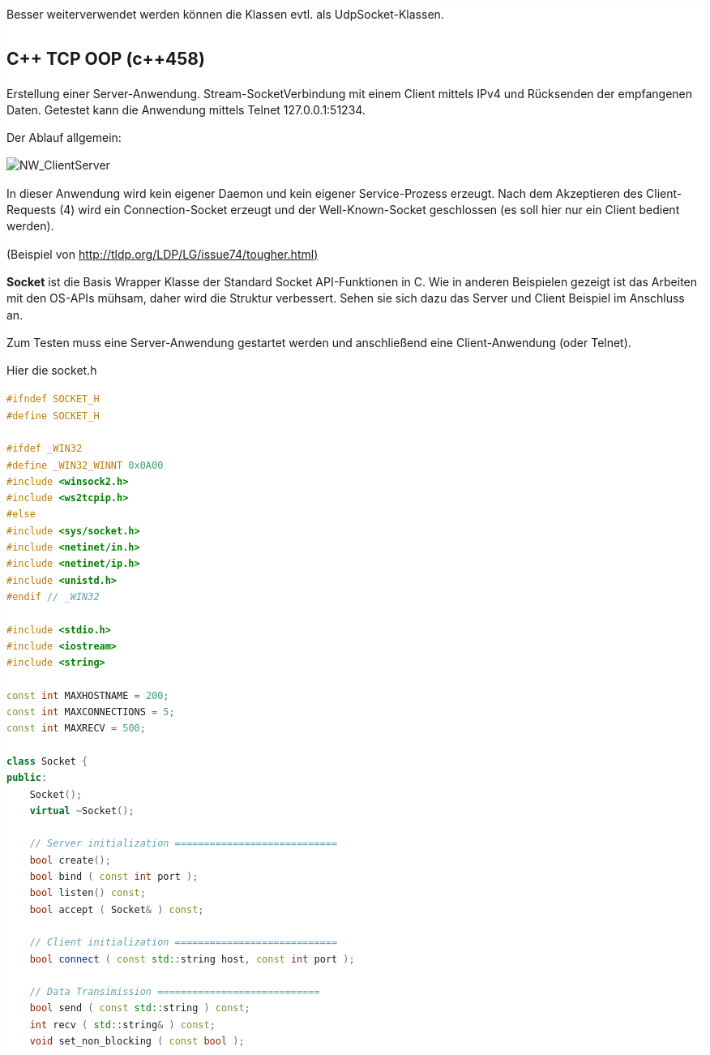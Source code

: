 Besser weiterverwendet werden können die Klassen evtl. als UdpSocket-Klassen.

## C++ TCP OOP (c++458)

Erstellung einer Server-Anwendung. Stream-SocketVerbindung mit einem Client mittels IPv4 und Rücksenden der empfangenen Daten. Getestet kann die Anwendung mittels Telnet 127.0.0.1:51234.

Der Ablauf allgemein:

![NW_ClientServer](assets/NW_ClientServer.png)

In dieser Anwendung wird kein eigener Daemon und kein eigener Service-Prozess erzeugt. Nach dem Akzeptieren des Client-Requests (4) wird ein Connection-Socket erzeugt und der Well-Known-Socket geschlossen (es soll hier nur ein Client bedient werden).

(Beispiel von <http://tldp.org/LDP/LG/issue74/tougher.html)>

**Socket** ist die Basis Wrapper Klasse der Standard Socket API-Funktionen in C. Wie in anderen Beispielen gezeigt ist das Arbeiten mit den OS-APIs mühsam, daher wird die Struktur verbessert. Sehen sie sich dazu das Server und Client Beispiel im Anschluss an.

Zum Testen muss eine Server-Anwendung gestartet werden und anschließend eine Client-Anwendung (oder Telnet).

Hier die socket.h

```c++
#ifndef SOCKET_H
#define SOCKET_H

#ifdef _WIN32
#define _WIN32_WINNT 0x0A00
#include <winsock2.h>
#include <ws2tcpip.h>
#else
#include <sys/socket.h>
#include <netinet/in.h>
#include <netinet/ip.h>
#include <unistd.h>
#endif // _WIN32

#include <stdio.h>
#include <iostream>
#include <string>

const int MAXHOSTNAME = 200;
const int MAXCONNECTIONS = 5;
const int MAXRECV = 500;

class Socket {
public:
    Socket();
    virtual ~Socket();

    // Server initialization ============================
    bool create();
    bool bind ( const int port );
    bool listen() const;
    bool accept ( Socket& ) const;

    // Client initialization ============================
    bool connect ( const std::string host, const int port );

    // Data Transimission ============================
    bool send ( const std::string ) const;
    int recv ( std::string& ) const;
    void set_non_blocking ( const bool );
```